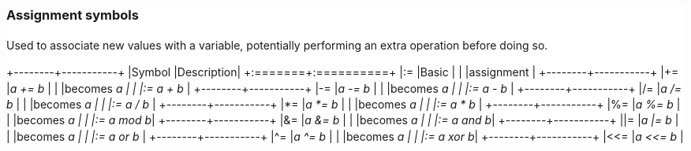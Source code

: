 ### Assignment symbols

Used to associate new values with a variable, potentially performing an extra operation
before doing so.

+--------+-----------+
|Symbol  |Description|
+:=======+:==========+
|:=      |Basic      |
|        |assignment |
+--------+-----------+
|+=      |*a += b*   |
|        |becomes *a |
|        |:= a + b*  |
+--------+-----------+
|-=      |*a -= b*   |
|        |becomes *a |
|        |:= a - b*  |
+--------+-----------+
|/=      |*a /= b*   |
|        |becomes *a |
|        |:= a / b*  |
+--------+-----------+
|\*=     |*a \*= b*  |
|        |becomes *a |
|        |:= a \* b* |
+--------+-----------+
|%=      |*a %= b*   |
|        |becomes *a |
|        |:= a mod b*|
+--------+-----------+
|&=      |*a &= b*   |
|        |becomes *a |
|        |:= a and b*|
+--------+-----------+
||=      |*a |= b*   |
|        |becomes *a |
|        |:= a or b* |
+--------+-----------+
|^=      |*a ^= b*   |
|        |becomes *a |
|        |:= a xor b*|
+--------+-----------+
|<<=     |*a <<= b*  |